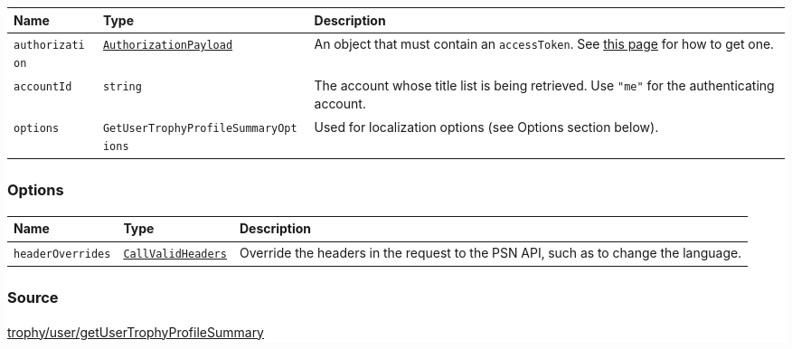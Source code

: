 | Name            | Type                                                                  | Description                                                                                                                |
| :-------------- | :-------------------------------------------------------------------- | :------------------------------------------------------------------------------------------------------------------------- |
| `authorization` | [`AuthorizationPayload`](/api-docs/data-models/authorization-payload) | An object that must contain an `accessToken`. See [this page](/authentication/authenticating-manually) for how to get one. |
| `accountId`     | `string`                                                              | The account whose title list is being retrieved. Use `"me"` for the authenticating account.                                |
| `options`       | `GetUserTrophyProfileSummaryOptions`                                  | Used for localization options (see Options section below).                                                                 |

### Options

| Name              | Type                                                           | Description                                                                         |
| :---------------- | :------------------------------------------------------------- | :---------------------------------------------------------------------------------- |
| `headerOverrides` | [`CallValidHeaders`](/api-docs/data-models/call-valid-headers) | Override the headers in the request to the PSN API, such as to change the language. |

### Source

[trophy/user/getUserTrophyProfileSummary](https://github.com/achievements-app/psn-api/blob/main/src/trophy/user/getUserTrophyProfileSummary.ts)

